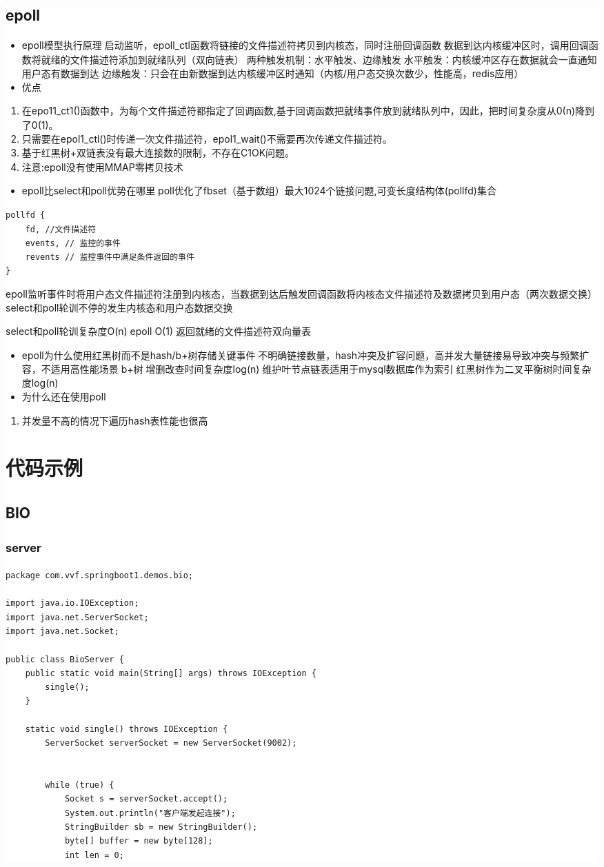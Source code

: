 ## epoll
- epoll模型执行原理
启动监听，epoll_ctl函数将链接的文件描述符拷贝到内核态，同时注册回调函数
数据到达内核缓冲区时，调用回调函数将就绪的文件描述符添加到就绪队列（双向链表）
两种触发机制：水平触发、边缘触发
水平触发：内核缓冲区存在数据就会一直通知用户态有数据到达
边缘触发：只会在由新数据到达内核缓冲区时通知（内核/用户态交换次数少，性能高，redis应用）
- 优点
1. 在epo11_ct1()函数中，为每个文件描述符都指定了回调函数,基于回调函数把就绪事件放到就绪队列中，因此，把时间复杂度从0(n)降到了0(1)。
2. 只需要在epol1_ctl()时传递一次文件描述符，epol1_wait()不需要再次传递文件描述符。
3. 基于红黑树+双链表没有最大连接数的限制，不存在C1OK问题。
4. 注意:epoll没有使用MMAP零拷贝技术
- epoll比select和poll优势在哪里
poll优化了fbset（基于数组）最大1024个链接问题,可变长度结构体(pollfd)集合
```
pollfd {
    fd, //文件描述符
    events, // 监控的事件
    revents // 监控事件中满足条件返回的事件
}
```

epoll监听事件时将用户态文件描述符注册到内核态，当数据到达后触发回调函数将内核态文件描述符及数据拷贝到用户态（两次数据交换）
select和poll轮训不停的发生内核态和用户态数据交换

select和poll轮训复杂度O(n)
epoll O(1) 返回就绪的文件描述符双向量表

- epoll为什么使用红黑树而不是hash/b+树存储关键事件
不明确链接数量，hash冲突及扩容问题，高并发大量链接易导致冲突与频繁扩容，不适用高性能场景
b+树 增删改查时间复杂度log(n) 维护叶节点链表适用于mysql数据库作为索引
红黑树作为二叉平衡树时间复杂度log(n)
- 为什么还在使用poll
1. 并发量不高的情况下遍历hash表性能也很高


# 代码示例
## BIO
### server
```
package com.vvf.springboot1.demos.bio;

import java.io.IOException;
import java.net.ServerSocket;
import java.net.Socket;

public class BioServer {
    public static void main(String[] args) throws IOException {
        single();
    }

    static void single() throws IOException {
        ServerSocket serverSocket = new ServerSocket(9002);


        while (true) {
            Socket s = serverSocket.accept();
            System.out.println("客户端发起连接");
            StringBuilder sb = new StringBuilder();
            byte[] buffer = new byte[128];
            int len = 0;

```
